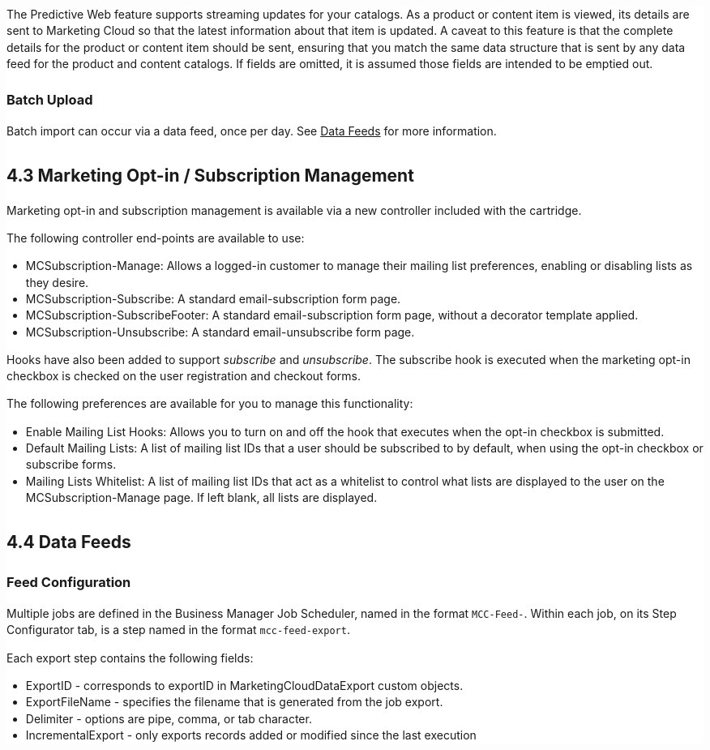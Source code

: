 The Predictive Web feature supports streaming updates for your catalogs. As a product or content item is viewed, its details are sent to Marketing Cloud so that the latest information about that item is updated. A caveat to this feature is that the complete details for the product or content item should be sent, ensuring that you match the same data structure that is sent by any data feed for the product and content catalogs. If fields are omitted, it is assumed those fields are intended to be emptied out.  

### Batch Upload ###

Batch import can occur via a data feed, once per day. See [Data Feeds](#DataFeeds) for more information.

<a name="OptIn"></a>
## 4.3 Marketing Opt-in / Subscription Management 

Marketing opt-in and subscription management is available via a new controller included with the cartridge. 

The following controller end-points are available to use:  

- MCSubscription-Manage: Allows a logged-in customer to manage their mailing list preferences, enabling or disabling lists as they desire.
- MCSubscription-Subscribe: A standard email-subscription form page.
- MCSubscription-SubscribeFooter: A standard email-subscription form page, without a decorator template applied.
- MCSubscription-Unsubscribe: A standard email-unsubscribe form page.

Hooks have also been added to support *subscribe* and *unsubscribe*. The subscribe hook is executed when the marketing opt-in checkbox is checked on the user registration and checkout forms.  

The following preferences are available for you to manage this functionality:  

- Enable Mailing List Hooks: Allows you to turn on and off the hook that executes when the opt-in checkbox is submitted.
- Default Mailing Lists: A list of mailing list IDs that a user should be subscribed to by default, when using the opt-in checkbox or subscribe forms.
- Mailing Lists Whitelist: A list of mailing list IDs that act as a whitelist to control what lists are displayed to the user on the MCSubscription-Manage page. If left blank, all lists are displayed.


<a name="DataFeeds"></a>
## 4.4 Data Feeds ##

### Feed Configuration ###

Multiple jobs are defined in the Business Manager Job Scheduler, named in the format `MCC-Feed-`. Within each job, on its Step Configurator tab, is a step named in the format `mcc-feed-export`.

Each export step contains the following fields:

* ExportID - corresponds to exportID in MarketingCloudDataExport custom objects.
* ExportFileName - specifies the filename that is generated from the job export.
* Delimiter - options are pipe, comma, or tab character.
* IncrementalExport - only exports records added or modified since the last execution
